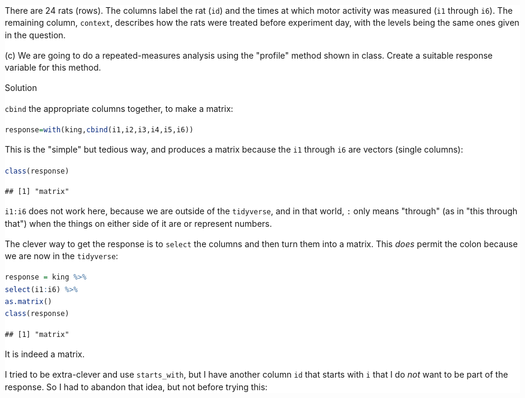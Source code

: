      

There are 24 rats (rows). The columns label the rat (`id`) and
the times at which motor activity was measured (`i1` through
`i6`). The remaining column, `context`, describes how
the rats were treated before experiment day, with the levels being the
same ones given in the question.
    


(c) We are going to do a repeated-measures analysis using the
"profile" method shown in class. Create a suitable response
variable for this method.


Solution


`cbind` the appropriate columns together, to make a matrix:

```r
response=with(king,cbind(i1,i2,i3,i4,i5,i6))
```

     

This is the "simple" but tedious way, and produces a matrix because
the `i1` through `i6` are vectors (single columns):


```r
class(response)
```

```
## [1] "matrix"
```

 

`i1:i6` does not work here, because we are outside of the
`tidyverse`, and in that world, `:` only means
"through" (as in "this through that") when the things on either
side of it are or represent numbers.

The clever way to get the response is to `select` the columns
and then turn them into a matrix. This *does* permit the colon
because we are now in the `tidyverse`:


```r
response = king %>% 
select(i1:i6) %>%
as.matrix() 
class(response)  
```

```
## [1] "matrix"
```

 
It is indeed a matrix.

I tried to be extra-clever and use `starts_with`, but I have
another column `id` that starts with `i` that I do
*not* want to be part of the response. So I had to abandon that
idea, but not before trying this:
